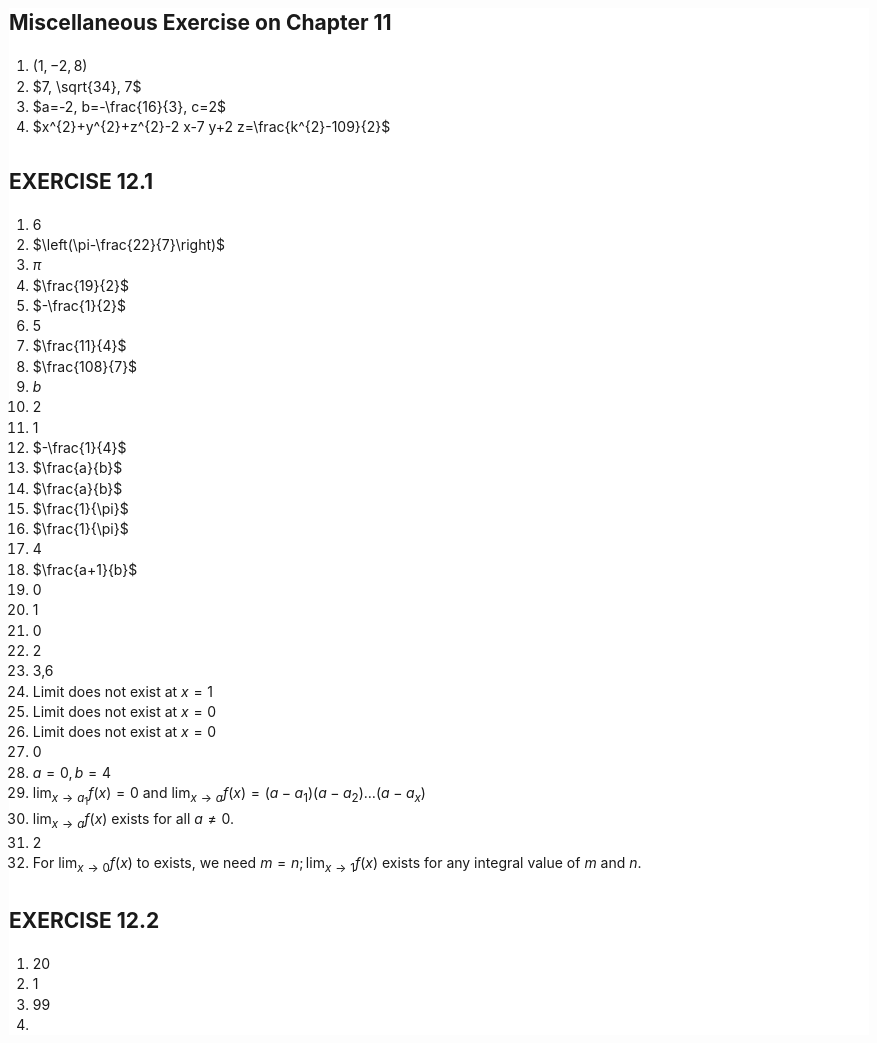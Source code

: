 ## Miscellaneous Exercise on Chapter 11

1. $(1,-2,8)$
2. $7, \sqrt{34}, 7$
3. $a=-2, b=-\frac{16}{3}, c=2$
4. $x^{2}+y^{2}+z^{2}-2 x-7 y+2 z=\frac{k^{2}-109}{2}$

## EXERCISE 12.1

1. 6
2. $\left(\pi-\frac{22}{7}\right)$
3. $\pi$
4. $\frac{19}{2}$
5. $-\frac{1}{2}$
6. 5
7. $\frac{11}{4}$
8. $\frac{108}{7}$
9. $b$
10. 2
11. 1
12. $-\frac{1}{4}$
13. $\frac{a}{b}$
14. $\frac{a}{b}$
15. $\frac{1}{\pi}$
16. $\frac{1}{\pi}$
17. 4
18. $\frac{a+1}{b}$
19. 0
20. 1
21. 0
22. 2
23. 3,6
24. Limit does not exist at $x=1$
25. Limit does not exist at $x=0$
26. Limit does not exist at $x=0$
27. 0
28. $a=0, b=4$
29. $\lim _{x \rightarrow a_{1}} f(x)=0$ and $\lim _{x \rightarrow a} f(x)=\left(a-a_{1}\right)\left(a-a_{2}\right) \ldots\left(a-a_{x}\right)$
30. $\lim _{x \rightarrow a} f(x)$ exists for all $a \neq 0$.
31. 2
32. For $\lim _{x \rightarrow 0} f(x)$ to exists, we need $m=n ; \lim _{x \rightarrow 1} f(x)$ exists for any integral value of $m$ and $n$.

## EXERCISE 12.2

1. 20
2. 1
3. 99
4. 

